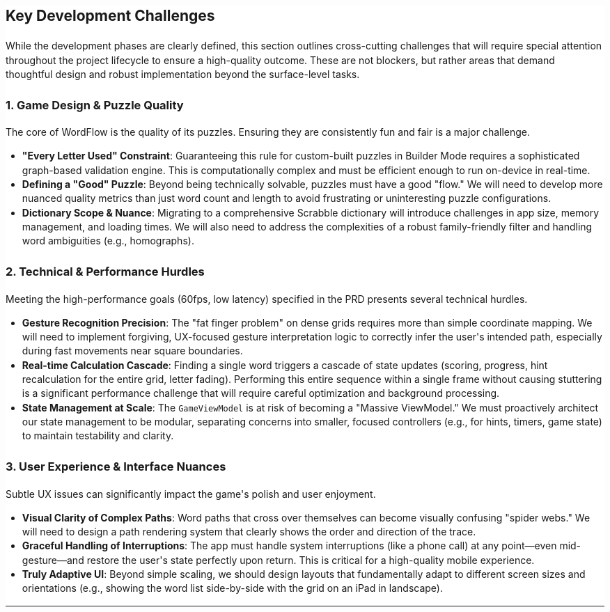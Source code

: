 
## Key Development Challenges

While the development phases are clearly defined, this section outlines cross-cutting challenges that will require special attention throughout the project lifecycle to ensure a high-quality outcome. These are not blockers, but rather areas that demand thoughtful design and robust implementation beyond the surface-level tasks.

### 1. Game Design & Puzzle Quality

The core of WordFlow is the quality of its puzzles. Ensuring they are consistently fun and fair is a major challenge.

-   **"Every Letter Used" Constraint**: Guaranteeing this rule for custom-built puzzles in Builder Mode requires a sophisticated graph-based validation engine. This is computationally complex and must be efficient enough to run on-device in real-time.
-   **Defining a "Good" Puzzle**: Beyond being technically solvable, puzzles must have a good "flow." We will need to develop more nuanced quality metrics than just word count and length to avoid frustrating or uninteresting puzzle configurations.
-   **Dictionary Scope & Nuance**: Migrating to a comprehensive Scrabble dictionary will introduce challenges in app size, memory management, and loading times. We will also need to address the complexities of a robust family-friendly filter and handling word ambiguities (e.g., homographs).

### 2. Technical & Performance Hurdles

Meeting the high-performance goals (60fps, low latency) specified in the PRD presents several technical hurdles.

-   **Gesture Recognition Precision**: The "fat finger problem" on dense grids requires more than simple coordinate mapping. We will need to implement forgiving, UX-focused gesture interpretation logic to correctly infer the user's intended path, especially during fast movements near square boundaries.
-   **Real-time Calculation Cascade**: Finding a single word triggers a cascade of state updates (scoring, progress, hint recalculation for the entire grid, letter fading). Performing this entire sequence within a single frame without causing stuttering is a significant performance challenge that will require careful optimization and background processing.
-   **State Management at Scale**: The `GameViewModel` is at risk of becoming a "Massive ViewModel." We must proactively architect our state management to be modular, separating concerns into smaller, focused controllers (e.g., for hints, timers, game state) to maintain testability and clarity.

### 3. User Experience & Interface Nuances

Subtle UX issues can significantly impact the game's polish and user enjoyment.

-   **Visual Clarity of Complex Paths**: Word paths that cross over themselves can become visually confusing "spider webs." We will need to design a path rendering system that clearly shows the order and direction of the trace.
-   **Graceful Handling of Interruptions**: The app must handle system interruptions (like a phone call) at any point—even mid-gesture—and restore the user's state perfectly upon return. This is critical for a high-quality mobile experience.
-   **Truly Adaptive UI**: Beyond simple scaling, we should design layouts that fundamentally adapt to different screen sizes and orientations (e.g., showing the word list side-by-side with the grid on an iPad in landscape).

---
